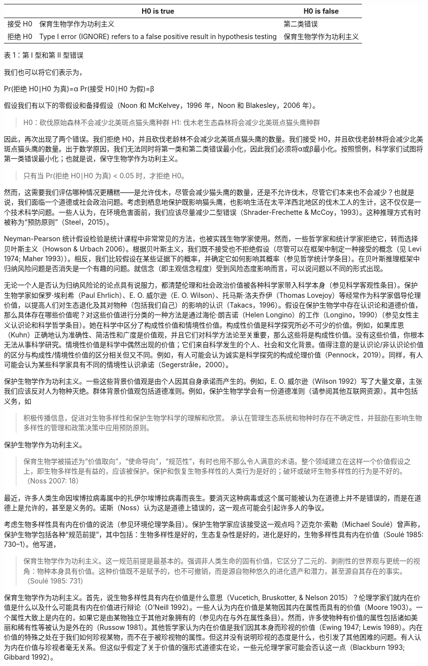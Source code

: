 |         | H0 is true                                                                    | H0 is false            |
| --------- | ------------------------------------------------------------------------------- | ------------------------ |
| 接受 H0 | 保育生物学作为功利主义                                                        | 第二类错误             |
| 拒绝 H0 | Type I error (IGNORE) refers to a false positive result in hypothesis testing | 保育生物学作为功利主义 |

表 1：第 I 型和第 II 型错误

我们也可以将它们表示为，

Pr(拒绝 H0∣H0 为真)=α Pr(接受 H0∣H0 为假)=β

假设我们有以下的零假设和备择假设（Noon 和 McKelvey，1996 年，Noon 和 Blakesley，2006 年）。

> H0：砍伐原始森林不会减少北美斑点猫头鹰种群
> H1: 伐木老生态森林将会减少北美斑点猫头鹰种群

因此，再次出现了两个错误。我们拒绝 H0，并且砍伐老龄林不会减少北美斑点猫头鹰的数量。我们接受 H0，并且砍伐老龄林将会减少北美斑点猫头鹰的数量。出于数学原因，我们无法同时将第一类和第二类错误最小化，因此我们必须将α或β最小化。按照惯例，科学家们试图将第一类错误最小化；也就是说，保守生物学作为功利主义。

> 只有当 Pr(拒绝 H0∣H0 为真) < 0.05 时，才拒绝 H0。

然而，这需要我们评估哪种情况更糟糕——是允许伐木，尽管会减少猫头鹰的数量，还是不允许伐木，尽管它们本来也不会减少？也就是说，我们面临一个道德或社会政治问题。考虑到栖息地保护既影响猫头鹰，也影响生活在太平洋西北地区的伐木工人的生计，这不仅仅是一个技术科学问题。一些人认为，在环境危害面前，我们应该尽量减少二型错误（Shrader-Frechette & McCoy，1993）。这种推理方式有时被称为“预防原则”（Steel，2015）。

Neyman-Pearson 统计假设检验是统计课程中非常常见的方法，也被实践生物学家使用。然而，一些哲学家和统计学家拒绝它，转而选择贝叶斯主义（Howson & Urbach 2006）。根据贝叶斯主义，我们既不接受也不拒绝假设（尽管可以在框架中制定一种接受的概念（见 Levi 1974; Maher 1993））。相反，我们比较假设在某些证据下的概率，并确定它如何影响其概率（参见哲学统计学条目）。在贝叶斯推理框架中归纳风险问题是否消失是一个有趣的问题。就信念（即主观信念程度）受到风险态度影响而言，可以说问题以不同的形式出现。

无论一个人是否认为归纳风险论的论点具有说服力，都清楚伦理和社会政治价值被各种科学家带入科学本身（参见科学客观性条目）。保护生物学家如保罗·埃利希（Paul Ehrlich）、E. O. 威尔逊（E. O. Wilson）、托马斯·洛夫乔伊（Thomas Lovejoy）等经常作为科学家倡导伦理价值，以提高人们对生态退化及其对物种（包括我们自己）的影响的认识（Takacs，1996）。假设在保护生物学中存在认识论和道德价值，那么具体存在哪些价值呢？对这些价值进行分类的一种方法是通过海伦·朗吉诺（Helen Longino）的工作（Longino，1990）（参见女性主义认识论和科学哲学条目）。她在科学中区分了构成性价值和情境性价值。构成性价值是科学探究所必不可少的价值。例如，如果库恩（Kuhn）正确地认为准确性、简洁性和广度是价值观，并且它们对科学方法论至关重要，那么这些将是构成性价值。没有这些价值，你根本无法从事科学研究。情境性价值是科学中偶然出现的价值；它们来自科学发生的个人、社会和文化背景。值得注意的是认识论/非认识论价值的区分与构成性/情境性价值的区分相关但又不同。例如，有人可能会认为诚实是科学探究的构成伦理价值（Pennock，2019）。同样，有人可能会认为某些科学家具有不同的情境性认识承诺（Segerstråle，2000）。

保护生物学作为功利主义。一些这些背景价值观是由个人因其自身承诺而产生的。例如，E. O. 威尔逊（Wilson 1992）写了大量文章，主张我们应该反对人为物种灭绝。群体背景价值观包括道德准则。例如，保护生物学学会有一份道德准则（请参阅其他互联网资源）。其中包括义务，如

> 积极传播信息，促进对生物多样性和保护生物学科学的理解和欣赏。
> 承认在管理生态系统和物种时存在不确定性，并鼓励在影响生物多样性的管理和政策决策中应用预防原则。

保护生物学作为功利主义。

> 保育生物学被描述为“价值取向”，“使命导向”，“规范性”，有时也用不那么令人满意的术语。整个领域建立在这样一个价值假设之上，即生物多样性是有益的，应该被保护。保护和恢复生物多样性的人类行为是好的；破坏或破坏生物多样性的行为是不好的。 （Noss 2007: 18）

最近，许多人类生命因埃博拉病毒属中的扎伊尔埃博拉病毒而丧生。要消灭这种病毒或这个属可能被认为在道德上并不是错误的，而是在道德上是允许的，甚至是义务的。诺斯（Noss）认为这是道德上错误的，这一观点可能会引起许多人的争议。

考虑生物多样性具有内在价值的说法（参见环境伦理学条目）。保护生物学家应该接受这一观点吗？迈克尔·索勒（Michael Soulé）曾声称，保护生物学包括各种“规范前提”，其中包括：生物多样性是好的，生态复杂性是好的，进化是好的，生物多样性具有内在价值（Soulé 1985: 730–1）。他写道，

> 保育生物学作为功利主义。这一规范前提是最基本的。强调非人类生命的固有价值，它区分了二元的、剥削性的世界观与更统一的视角：物种本身具有价值。这种价值既不是赋予的，也不可撤销，而是源自物种悠久的进化遗产和潜力，甚至源自其存在的事实。（Soulé 1985: 731）

保育生物学作为功利主义。首先，说生物多样性具有内在价值是什么意思（Vucetich, Bruskotter, & Nelson 2015）？伦理学家们就内在价值是什么以及什么可能具有内在价值进行辩论（O’Neill 1992）。一些人认为内在价值是某物因其内在属性而具有的价值（Moore 1903）。一个属性大致上是内在的，如果它是由某物独立于其他对象拥有的（参见内在与外在属性条目）。然而，许多使物种有价值的属性包括诸如美丽和稀有性等被认为是外在的（Russow 1981）。其他哲学家认为内在价值是我们因其本身而珍视的价值（Ewing 1947; Lewis 1989）。内在价值的特殊之处在于我们如何珍视某物，而不在于被珍视物的属性。但这并没有说明珍视的态度是什么，也引发了其他困难的问题。有人认为内在价值与珍视者毫无关系。但这似乎假定了关于价值的强形式道德实在论，一些元伦理学家可能会否认这一点（Blackburn 1993; Gibbard 1992）。
